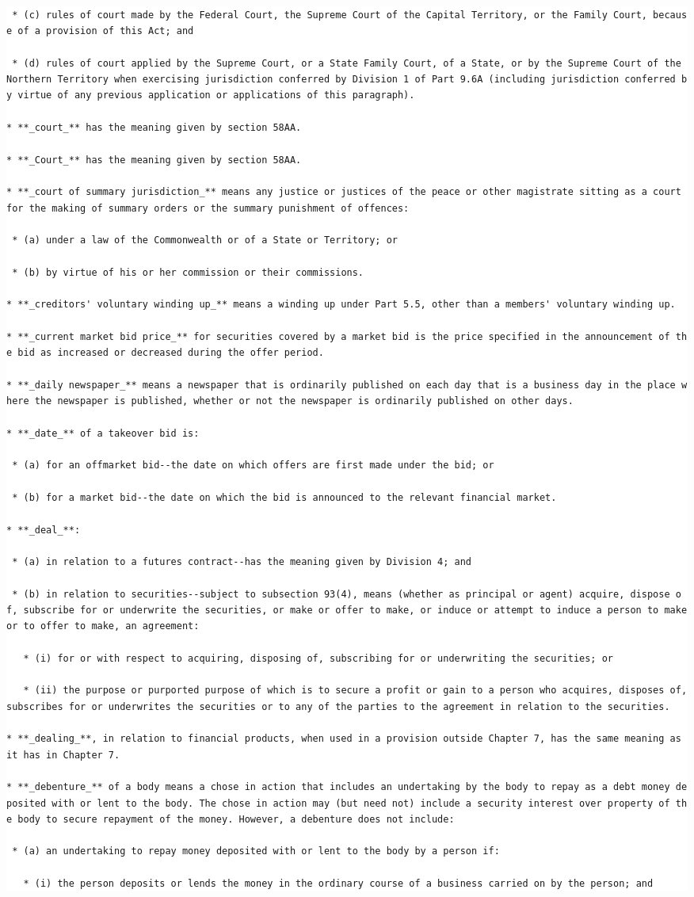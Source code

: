      * (c) rules of court made by the Federal Court, the Supreme Court of the Capital Territory, or the Family Court, because of a provision of this Act; and

     * (d) rules of court applied by the Supreme Court, or a State Family Court, of a State, or by the Supreme Court of the Northern Territory when exercising jurisdiction conferred by Division 1 of Part 9.6A (including jurisdiction conferred by virtue of any previous application or applications of this paragraph).

    * **_court_** has the meaning given by section 58AA.

    * **_Court_** has the meaning given by section 58AA.

    * **_court of summary jurisdiction_** means any justice or justices of the peace or other magistrate sitting as a court for the making of summary orders or the summary punishment of offences:

     * (a) under a law of the Commonwealth or of a State or Territory; or

     * (b) by virtue of his or her commission or their commissions.

    * **_creditors' voluntary winding up_** means a winding up under Part 5.5, other than a members' voluntary winding up.

    * **_current market bid price_** for securities covered by a market bid is the price specified in the announcement of the bid as increased or decreased during the offer period.

    * **_daily newspaper_** means a newspaper that is ordinarily published on each day that is a business day in the place where the newspaper is published, whether or not the newspaper is ordinarily published on other days.

    * **_date_** of a takeover bid is:

     * (a) for an offmarket bid--the date on which offers are first made under the bid; or

     * (b) for a market bid--the date on which the bid is announced to the relevant financial market.

    * **_deal_**:

     * (a) in relation to a futures contract--has the meaning given by Division 4; and

     * (b) in relation to securities--subject to subsection 93(4), means (whether as principal or agent) acquire, dispose of, subscribe for or underwrite the securities, or make or offer to make, or induce or attempt to induce a person to make or to offer to make, an agreement:

       * (i) for or with respect to acquiring, disposing of, subscribing for or underwriting the securities; or

       * (ii) the purpose or purported purpose of which is to secure a profit or gain to a person who acquires, disposes of, subscribes for or underwrites the securities or to any of the parties to the agreement in relation to the securities.

    * **_dealing_**, in relation to financial products, when used in a provision outside Chapter 7, has the same meaning as it has in Chapter 7.

    * **_debenture_** of a body means a chose in action that includes an undertaking by the body to repay as a debt money deposited with or lent to the body. The chose in action may (but need not) include a security interest over property of the body to secure repayment of the money. However, a debenture does not include:

     * (a) an undertaking to repay money deposited with or lent to the body by a person if:

       * (i) the person deposits or lends the money in the ordinary course of a business carried on by the person; and
